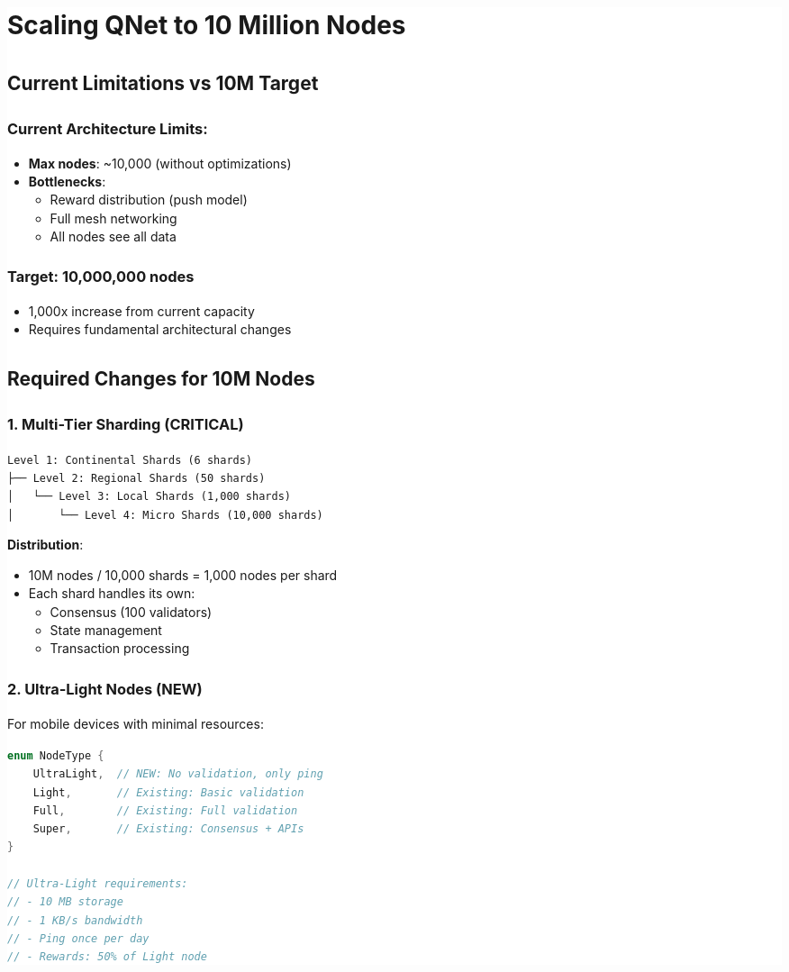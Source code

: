 # Scaling QNet to 10 Million Nodes

## Current Limitations vs 10M Target

### Current Architecture Limits:
- **Max nodes**: ~10,000 (without optimizations)
- **Bottlenecks**: 
  - Reward distribution (push model)
  - Full mesh networking
  - All nodes see all data

### Target: 10,000,000 nodes
- 1,000x increase from current capacity
- Requires fundamental architectural changes

## Required Changes for 10M Nodes

### 1. Multi-Tier Sharding (CRITICAL)

```
Level 1: Continental Shards (6 shards)
├── Level 2: Regional Shards (50 shards)
│   └── Level 3: Local Shards (1,000 shards)
│       └── Level 4: Micro Shards (10,000 shards)
```

**Distribution**:
- 10M nodes / 10,000 shards = 1,000 nodes per shard
- Each shard handles its own:
  - Consensus (100 validators)
  - State management
  - Transaction processing

### 2. Ultra-Light Nodes (NEW)

For mobile devices with minimal resources:
```rust
enum NodeType {
    UltraLight,  // NEW: No validation, only ping
    Light,       // Existing: Basic validation
    Full,        // Existing: Full validation
    Super,       // Existing: Consensus + APIs
}

// Ultra-Light requirements:
// - 10 MB storage
// - 1 KB/s bandwidth
// - Ping once per day
// - Rewards: 50% of Light node
```
